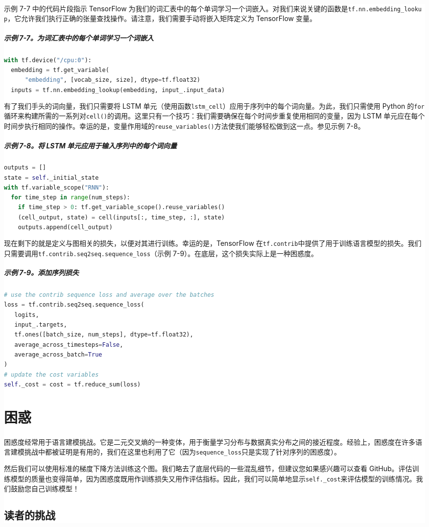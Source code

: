 示例 7-7 中的代码片段指示 TensorFlow 为我们的词汇表中的每个单词学习一个词嵌入。对我们来说关键的函数是`tf.nn.embedding_lookup`，它允许我们执行正确的张量查找操作。请注意，我们需要手动将嵌入矩阵定义为 TensorFlow 变量。

##### 示例 7-7。为词汇表中的每个单词学习一个词嵌入

```py
with tf.device("/cpu:0"):
  embedding = tf.get_variable(
      "embedding", [vocab_size, size], dtype=tf.float32)
  inputs = tf.nn.embedding_lookup(embedding, input_.input_data)
```

有了我们手头的词向量，我们只需要将 LSTM 单元（使用函数`lstm_cell`）应用于序列中的每个词向量。为此，我们只需使用 Python 的`for`循环来构建所需的一系列对`cell()`的调用。这里只有一个技巧：我们需要确保在每个时间步重复使用相同的变量，因为 LSTM 单元应在每个时间步执行相同的操作。幸运的是，变量作用域的`reuse_variables()`方法使我们能够轻松做到这一点。参见示例 7-8。

##### 示例 7-8。将 LSTM 单元应用于输入序列中的每个词向量

```py
outputs = []
state = self._initial_state
with tf.variable_scope("RNN"):
  for time_step in range(num_steps):
    if time_step > 0: tf.get_variable_scope().reuse_variables()
    (cell_output, state) = cell(inputs[:, time_step, :], state)
    outputs.append(cell_output)
```

现在剩下的就是定义与图相关的损失，以便对其进行训练。幸运的是，TensorFlow 在`tf.contrib`中提供了用于训练语言模型的损失。我们只需要调用`tf.contrib.seq2seq.sequence_loss`（示例 7-9）。在底层，这个损失实际上是一种困惑度。

##### 示例 7-9。添加序列损失

```py
# use the contrib sequence loss and average over the batches
loss = tf.contrib.seq2seq.sequence_loss(
   logits,
   input_.targets,
   tf.ones([batch_size, num_steps], dtype=tf.float32),
   average_across_timesteps=False,
   average_across_batch=True
)
# update the cost variables
self._cost = cost = tf.reduce_sum(loss)
```

# 困惑

困惑度经常用于语言建模挑战。它是二元交叉熵的一种变体，用于衡量学习分布与数据真实分布之间的接近程度。经验上，困惑度在许多语言建模挑战中都被证明是有用的，我们在这里也利用了它（因为`sequence_loss`只是实现了针对序列的困惑度）。

然后我们可以使用标准的梯度下降方法训练这个图。我们略去了底层代码的一些混乱细节，但建议您如果感兴趣可以查看 GitHub。评估训练模型的质量也变得简单，因为困惑度既用作训练损失又用作评估指标。因此，我们可以简单地显示`self._cost`来评估模型的训练情况。我们鼓励您自己训练模型！

## 读者的挑战

